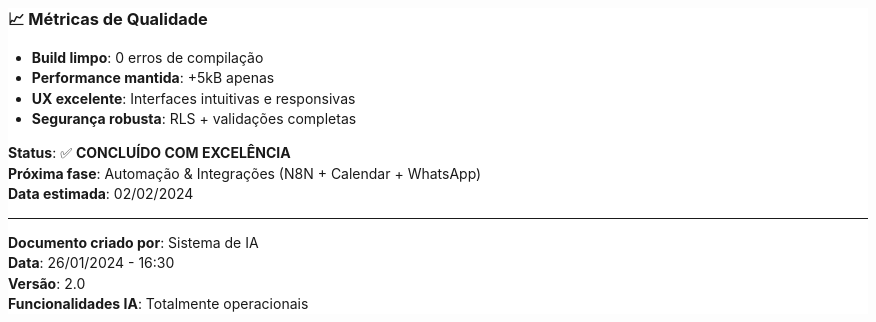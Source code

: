 ### 📈 **Métricas de Qualidade**
- **Build limpo**: 0 erros de compilação
- **Performance mantida**: +5kB apenas
- **UX excelente**: Interfaces intuitivas e responsivas
- **Segurança robusta**: RLS + validações completas

**Status**: ✅ **CONCLUÍDO COM EXCELÊNCIA**  
**Próxima fase**: Automação & Integrações (N8N + Calendar + WhatsApp)  
**Data estimada**: 02/02/2024

---

**Documento criado por**: Sistema de IA  
**Data**: 26/01/2024 - 16:30  
**Versão**: 2.0  
**Funcionalidades IA**: Totalmente operacionais
